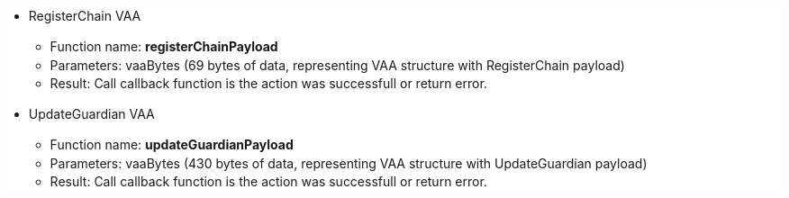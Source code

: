 - RegisterChain VAA
    - Function name: **registerChainPayload**
    - Parameters: vaaBytes (69 bytes of data, representing VAA structure with RegisterChain payload)
    - Result: Call callback function is the action was successfull or return error.

- UpdateGuardian VAA
    - Function name: **updateGuardianPayload**
    - Parameters: vaaBytes (430 bytes of data, representing VAA structure with UpdateGuardian payload)
    - Result: Call callback function is the action was successfull or return error.

